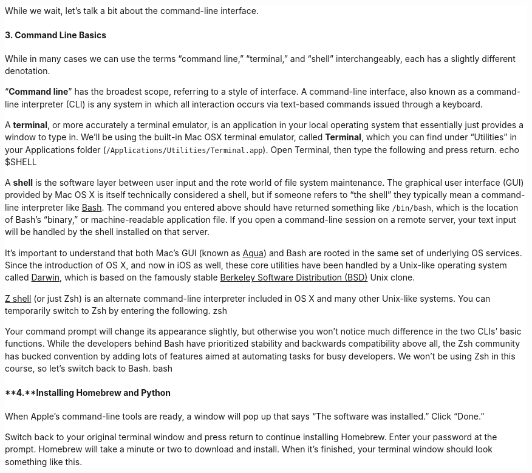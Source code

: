 While we wait, let’s talk a bit about the command-line interface.

#### **3.** Command Line Basics

While in many cases we can use the terms “command line,” “terminal,” and “shell” interchangeably, each has a slightly different denotation. 

“**Command line**” has the broadest scope, referring to a style of interface. A command-line interface, also known as a command-line interpreter (CLI) is any system in which all interaction occurs via text-based commands issued through a keyboard.

A **terminal**, or more accurately a terminal emulator, is an application in your local operating system that essentially just provides a window to type in. We’ll be using the built-in Mac OSX terminal emulator, called **Terminal**, which you can find under “Utilities” in your Applications folder (`/Applications/Utilities/Terminal.app`). Open Terminal, then type the following and press return.
	echo $SHELL

A **shell** is the software layer between user input and the rote world of file system maintenance. The graphical user interface (GUI) provided by Mac OS X is itself technically considered a shell, but if someone refers to “the shell” they typically mean a command-line interpreter like [Bash](#). The command you entered above should have returned something like `/bin/bash`, which is the location of Bash’s “binary,” or machine-readable application file. If you open a command-line session on a remote server, your text input will be handled by the shell installed on that server.

It’s important to understand that both Mac’s GUI (known as [Aqua](#)) and Bash are rooted in the same set of underlying OS services. Since the introduction of OS X, and now in iOS as well, these core utilities have been handled by a Unix-like operating system called [Darwin](#), which is based on the famously stable [Berkeley Software Distribution (BSD)](#) Unix clone.

[Z shell](#) (or just Zsh) is an alternate command-line interpreter included in OS X and many other Unix-like systems. You can temporarily switch to Zsh by entering the following.
	zsh

Your command prompt will change its appearance slightly, but otherwise you won’t notice much difference in the two CLIs’ basic functions. While the developers behind Bash have prioritized stability and backwards compatibility above all, the Zsh community has bucked convention by adding lots of features aimed at automating tasks for busy developers. We won’t be using Zsh in this course, so let’s switch back to Bash.
	bash

#### **4.**Installing Homebrew and Python
When Apple’s command-line tools are ready, a window will pop up that says “The software was installed.” Click “Done.”


Switch back to your original terminal window and press return to continue installing Homebrew. Enter your password at the prompt. Homebrew will take a minute or two to download and install. When it’s finished, your terminal window should look something like this.
